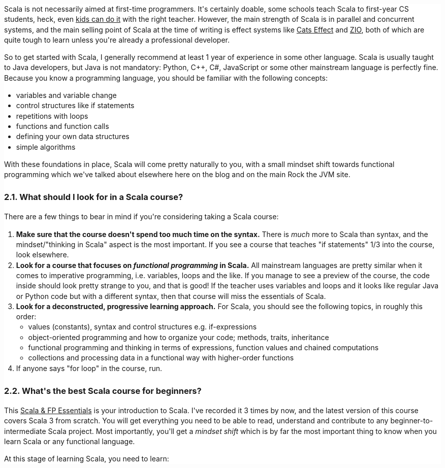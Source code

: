 Scala is not necessarily aimed at first-time programmers. It's certainly doable, some schools teach Scala to first-year CS students, heck, even [kids can do it](https://twitter.com/BesseIFunction/status/1648560454975868933) with the right teacher. However, the main strength of Scala is in parallel and concurrent systems, and the main selling point of Scala at the time of writing is effect systems like [Cats Effect](https://typelevel.org/cats-effect) and [ZIO](https://zio.dev/), both of which are quite tough to learn unless you're already a professional developer.

So to get started with Scala, I generally recommend at least 1 year of experience in some other language. Scala is usually taught to Java developers, but Java is not mandatory: Python, C++, C#, JavaScript or some other mainstream language is perfectly fine. Because you know a programming language, you should be familiar with the following concepts:

- variables and variable change
- control structures like if statements
- repetitions with loops
- functions and function calls
- defining your own data structures
- simple algorithms

With these foundations in place, Scala will come pretty naturally to you, with a small mindset shift towards functional programming which we've talked about elsewhere here on the blog and on the main Rock the JVM site.

### 2.1. What should I look for in a Scala course?

There are a few things to bear in mind if you're considering taking a Scala course:

1. **Make sure that the course doesn't spend too much time on the syntax.** There is _much_ more to Scala than syntax, and the mindset/"thinking in Scala" aspect is the most important. If you see a course that teaches "if statements" 1/3 into the course, look elsewhere.
2. **Look for a course that focuses on _functional programming_ in Scala.** All mainstream languages are pretty similar when it comes to imperative programming, i.e. variables, loops and the like. If you manage to see a preview of the course, the code inside should look pretty strange to you, and that is good! If the teacher uses variables and loops and it looks like regular Java or Python code but with a different syntax, then that course will miss the essentials of Scala.
3. **Look for a deconstructed, progressive learning approach.** For Scala, you should see the following topics, in roughly this order:
   - values (constants), syntax and control structures e.g. if-expressions
   - object-oriented programming and how to organize your code; methods, traits, inheritance
   - functional programming and thinking in terms of expressions, function values and chained computations
   - collections and processing data in a functional way with higher-order functions
4. If anyone says "for loop" in the course, run.

### 2.2. What's the best Scala course for beginners?

This [Scala & FP Essentials](https://rockthejvm.com/p/scala) is your introduction to Scala. I've recorded it 3 times by now, and the latest version of this course covers Scala 3 from scratch. You will get everything you need to be able to read, understand and contribute to any beginner-to-intermediate Scala project. Most importantly, you'll get a _mindset shift_ which is by far the most important thing to know when you learn Scala or any functional language.

At this stage of learning Scala, you need to learn:
